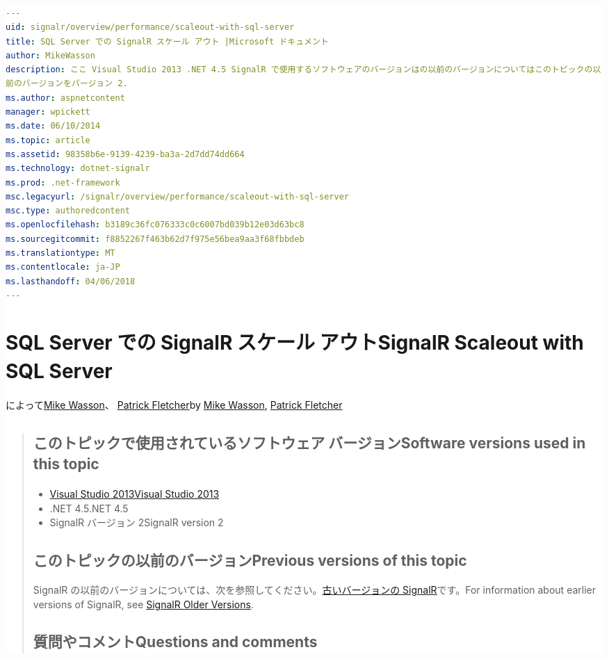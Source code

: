 ```yaml
---
uid: signalr/overview/performance/scaleout-with-sql-server
title: SQL Server での SignalR スケール アウト |Microsoft ドキュメント
author: MikeWasson
description: ここ Visual Studio 2013 .NET 4.5 SignalR で使用するソフトウェアのバージョンはの以前のバージョンについてはこのトピックの以前のバージョンをバージョン 2.
ms.author: aspnetcontent
manager: wpickett
ms.date: 06/10/2014
ms.topic: article
ms.assetid: 98358b6e-9139-4239-ba3a-2d7dd74dd664
ms.technology: dotnet-signalr
ms.prod: .net-framework
msc.legacyurl: /signalr/overview/performance/scaleout-with-sql-server
msc.type: authoredcontent
ms.openlocfilehash: b3189c36fc076333c0c6007bd039b12e03d63bc8
ms.sourcegitcommit: f8852267f463b62d7f975e56bea9aa3f68fbbdeb
ms.translationtype: MT
ms.contentlocale: ja-JP
ms.lasthandoff: 04/06/2018
---
```

<a name="signalr-scaleout-with-sql-server"></a><span data-ttu-id="80211-103">SQL Server での SignalR スケール アウト</span><span class="sxs-lookup"><span data-stu-id="80211-103">SignalR Scaleout with SQL Server</span></span>
====================
<span data-ttu-id="80211-104">によって[Mike Wasson](https://github.com/MikeWasson)、 [Patrick Fletcher](https://github.com/pfletcher)</span><span class="sxs-lookup"><span data-stu-id="80211-104">by [Mike Wasson](https://github.com/MikeWasson), [Patrick Fletcher](https://github.com/pfletcher)</span></span>

> ## <a name="software-versions-used-in-this-topic"></a><span data-ttu-id="80211-105">このトピックで使用されているソフトウェア バージョン</span><span class="sxs-lookup"><span data-stu-id="80211-105">Software versions used in this topic</span></span>
> 
> 
> - [<span data-ttu-id="80211-106">Visual Studio 2013</span><span class="sxs-lookup"><span data-stu-id="80211-106">Visual Studio 2013</span></span>](https://www.microsoft.com/visualstudio/eng/2013-downloads)
> - <span data-ttu-id="80211-107">.NET 4.5</span><span class="sxs-lookup"><span data-stu-id="80211-107">.NET 4.5</span></span>
> - <span data-ttu-id="80211-108">SignalR バージョン 2</span><span class="sxs-lookup"><span data-stu-id="80211-108">SignalR version 2</span></span>
>   
> 
> 
> ## <a name="previous-versions-of-this-topic"></a><span data-ttu-id="80211-109">このトピックの以前のバージョン</span><span class="sxs-lookup"><span data-stu-id="80211-109">Previous versions of this topic</span></span>
> 
> <span data-ttu-id="80211-110">SignalR の以前のバージョンについては、次を参照してください。[古いバージョンの SignalR](../older-versions/index.md)です。</span><span class="sxs-lookup"><span data-stu-id="80211-110">For information about earlier versions of SignalR, see [SignalR Older Versions](../older-versions/index.md).</span></span>
> 
> ## <a name="questions-and-comments"></a><span data-ttu-id="80211-111">質問やコメント</span><span class="sxs-lookup"><span data-stu-id="80211-111">Questions and comments</span></span>
> 